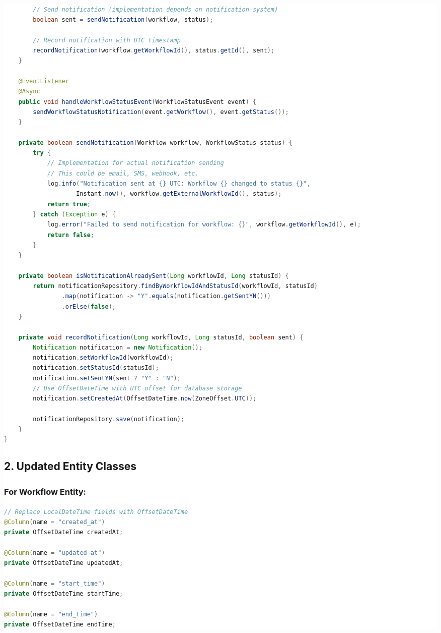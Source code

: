 ```java
        // Send notification (implementation depends on notification system)
        boolean sent = sendNotification(workflow, status);
        
        // Record notification with UTC timestamp
        recordNotification(workflow.getWorkflowId(), status.getId(), sent);
    }
    
    @EventListener
    @Async
    public void handleWorkflowStatusEvent(WorkflowStatusEvent event) {
        sendWorkflowStatusNotification(event.getWorkflow(), event.getStatus());
    }
    
    private boolean sendNotification(Workflow workflow, WorkflowStatus status) {
        try {
            // Implementation for actual notification sending
            // This could be email, SMS, webhook, etc.
            log.info("Notification sent at {} UTC: Workflow {} changed to status {}", 
                    Instant.now(), workflow.getExternalWorkflowId(), status);
            return true;
        } catch (Exception e) {
            log.error("Failed to send notification for workflow: {}", workflow.getWorkflowId(), e);
            return false;
        }
    }
    
    private boolean isNotificationAlreadySent(Long workflowId, Long statusId) {
        return notificationRepository.findByWorkflowIdAndStatusId(workflowId, statusId)
                .map(notification -> "Y".equals(notification.getSentYN()))
                .orElse(false);
    }
    
    private void recordNotification(Long workflowId, Long statusId, boolean sent) {
        Notification notification = new Notification();
        notification.setWorkflowId(workflowId);
        notification.setStatusId(statusId);
        notification.setSentYN(sent ? "Y" : "N");
        // Use OffsetDateTime with UTC offset for database storage
        notification.setCreatedAt(OffsetDateTime.now(ZoneOffset.UTC));
        
        notificationRepository.save(notification);
    }
}
```

## 2. Updated Entity Classes

### For Workflow Entity:
```java
// Replace LocalDateTime fields with OffsetDateTime
@Column(name = "created_at")
private OffsetDateTime createdAt;

@Column(name = "updated_at") 
private OffsetDateTime updatedAt;

@Column(name = "start_time")
private OffsetDateTime startTime;

@Column(name = "end_time")
private OffsetDateTime endTime;

```